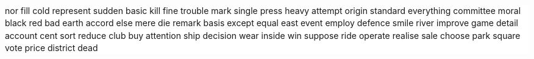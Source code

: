 nor
fill
cold
represent
sudden
basic
kill
fine
trouble
mark
single
press
heavy
attempt
origin
standard
everything
committee
moral
black
red
bad
earth
accord
else
mere
die
remark
basis
except
equal
east
event
employ
defence
smile
river
improve
game
detail
account
cent
sort
reduce
club
buy
attention
ship
decision
wear
inside
win
suppose
ride
operate
realise
sale
choose
park
square
vote
price
district
dead